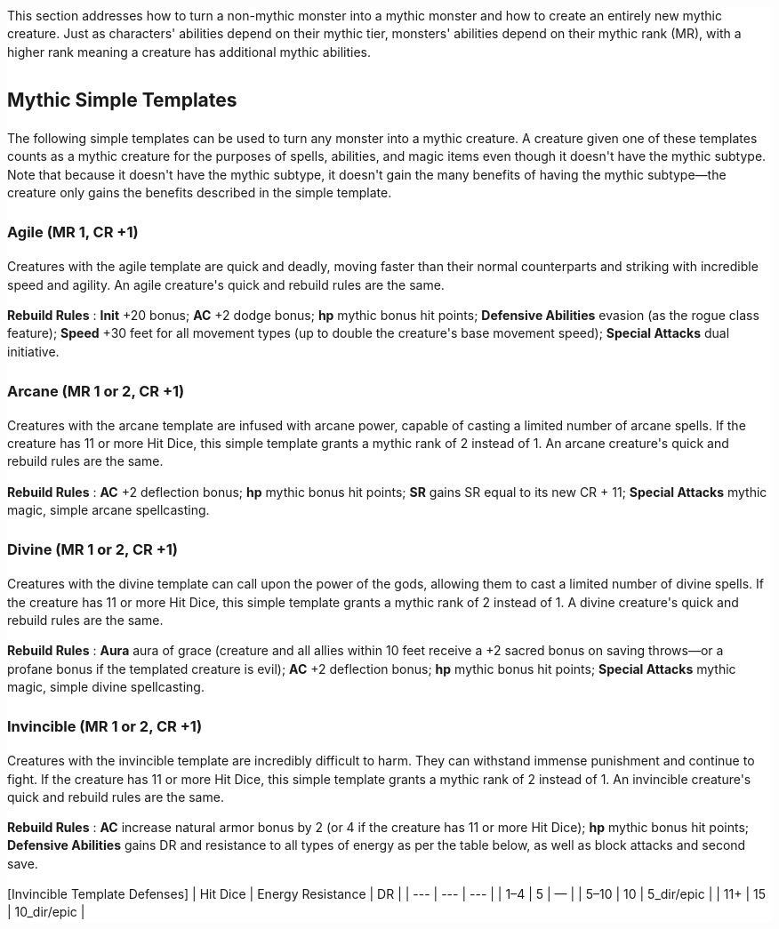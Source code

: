 This section addresses how to turn a non-mythic monster into a mythic monster and how to create an entirely new mythic creature. Just as characters' abilities depend on their mythic tier, monsters' abilities depend on their mythic rank (MR), with a higher rank meaning a creature has additional mythic abilities.

## Mythic Simple Templates

The following simple templates can be used to turn any monster into a mythic creature. A creature given one of these templates counts as a mythic creature for the purposes of spells, abilities, and magic items even though it doesn't have the mythic subtype. Note that because it doesn't have the mythic subtype, it doesn't gain the many benefits of having the mythic subtype—the creature only gains the benefits described in the simple template.

### Agile (MR 1, CR +1)

Creatures with the agile template are quick and deadly, moving faster than their normal counterparts and striking with incredible speed and agility. An agile creature's quick and rebuild rules are the same.

**Rebuild Rules** : **Init** +20 bonus; **AC** +2 dodge bonus; **hp** mythic bonus hit points; **Defensive Abilities** evasion (as the rogue class feature); **Speed** +30 feet for all movement types (up to double the creature's base movement speed); **Special Attacks** dual initiative.

### Arcane (MR 1 or 2, CR +1)

Creatures with the arcane template are infused with arcane power, capable of casting a limited number of arcane spells. If the creature has 11 or more Hit Dice, this simple template grants a mythic rank of 2 instead of 1. An arcane creature's quick and rebuild rules are the same.

**Rebuild Rules** : **AC** +2 deflection bonus; **hp** mythic bonus hit points; **SR** gains SR equal to its new CR + 11; **Special Attacks** mythic magic, simple arcane spellcasting.

### Divine (MR 1 or 2, CR +1)

Creatures with the divine template can call upon the power of the gods, allowing them to cast a limited number of divine spells. If the creature has 11 or more Hit Dice, this simple template grants a mythic rank of 2 instead of 1. A divine creature's quick and rebuild rules are the same.

**Rebuild Rules** : **Aura** aura of grace (creature and all allies within 10 feet receive a +2 sacred bonus on saving throws—or a profane bonus if the templated creature is evil); **AC** +2 deflection bonus; **hp** mythic bonus hit points; **Special Attacks** mythic magic, simple divine spellcasting.

### Invincible (MR 1 or 2, CR +1)

Creatures with the invincible template are incredibly difficult to harm. They can withstand immense punishment and continue to fight. If the creature has 11 or more Hit Dice, this simple template grants a mythic rank of 2 instead of 1. An invincible creature's quick and rebuild rules are the same.

**Rebuild Rules** : **AC** increase natural armor bonus by 2 (or 4 if the creature has 11 or more Hit Dice); **hp** mythic bonus hit points; **Defensive Abilities** gains DR and resistance to all types of energy as per the table below, as well as block attacks and second save.

[Invincible Template Defenses]
| Hit Dice | Energy Resistance | DR |
| --- | --- | --- |
| 1–4 | 5 | — |
| 5–10 | 10 | 5_dir/epic |
| 11+ | 15 | 10_dir/epic |
